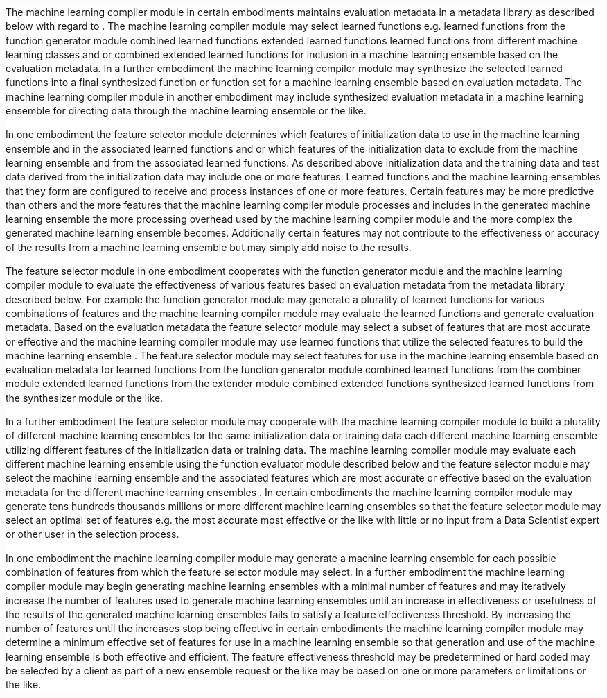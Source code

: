 The machine learning compiler module in certain embodiments maintains evaluation metadata in a metadata library as described below with regard to . The machine learning compiler module may select learned functions e.g. learned functions from the function generator module combined learned functions extended learned functions learned functions from different machine learning classes and or combined extended learned functions for inclusion in a machine learning ensemble based on the evaluation metadata. In a further embodiment the machine learning compiler module may synthesize the selected learned functions into a final synthesized function or function set for a machine learning ensemble based on evaluation metadata. The machine learning compiler module in another embodiment may include synthesized evaluation metadata in a machine learning ensemble for directing data through the machine learning ensemble or the like.

In one embodiment the feature selector module determines which features of initialization data to use in the machine learning ensemble and in the associated learned functions and or which features of the initialization data to exclude from the machine learning ensemble and from the associated learned functions. As described above initialization data and the training data and test data derived from the initialization data may include one or more features. Learned functions and the machine learning ensembles that they form are configured to receive and process instances of one or more features. Certain features may be more predictive than others and the more features that the machine learning compiler module processes and includes in the generated machine learning ensemble the more processing overhead used by the machine learning compiler module and the more complex the generated machine learning ensemble becomes. Additionally certain features may not contribute to the effectiveness or accuracy of the results from a machine learning ensemble but may simply add noise to the results.

The feature selector module in one embodiment cooperates with the function generator module and the machine learning compiler module to evaluate the effectiveness of various features based on evaluation metadata from the metadata library described below. For example the function generator module may generate a plurality of learned functions for various combinations of features and the machine learning compiler module may evaluate the learned functions and generate evaluation metadata. Based on the evaluation metadata the feature selector module may select a subset of features that are most accurate or effective and the machine learning compiler module may use learned functions that utilize the selected features to build the machine learning ensemble . The feature selector module may select features for use in the machine learning ensemble based on evaluation metadata for learned functions from the function generator module combined learned functions from the combiner module extended learned functions from the extender module combined extended functions synthesized learned functions from the synthesizer module or the like.

In a further embodiment the feature selector module may cooperate with the machine learning compiler module to build a plurality of different machine learning ensembles for the same initialization data or training data each different machine learning ensemble utilizing different features of the initialization data or training data. The machine learning compiler module may evaluate each different machine learning ensemble using the function evaluator module described below and the feature selector module may select the machine learning ensemble and the associated features which are most accurate or effective based on the evaluation metadata for the different machine learning ensembles . In certain embodiments the machine learning compiler module may generate tens hundreds thousands millions or more different machine learning ensembles so that the feature selector module may select an optimal set of features e.g. the most accurate most effective or the like with little or no input from a Data Scientist expert or other user in the selection process.

In one embodiment the machine learning compiler module may generate a machine learning ensemble for each possible combination of features from which the feature selector module may select. In a further embodiment the machine learning compiler module may begin generating machine learning ensembles with a minimal number of features and may iteratively increase the number of features used to generate machine learning ensembles until an increase in effectiveness or usefulness of the results of the generated machine learning ensembles fails to satisfy a feature effectiveness threshold. By increasing the number of features until the increases stop being effective in certain embodiments the machine learning compiler module may determine a minimum effective set of features for use in a machine learning ensemble so that generation and use of the machine learning ensemble is both effective and efficient. The feature effectiveness threshold may be predetermined or hard coded may be selected by a client as part of a new ensemble request or the like may be based on one or more parameters or limitations or the like.
